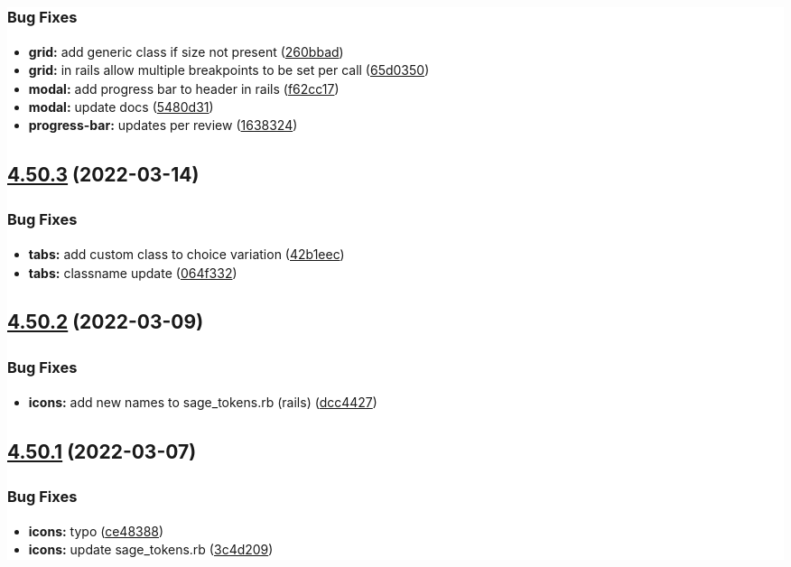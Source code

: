 ### Bug Fixes

* **grid:** add generic class if size not present ([260bbad](https://github.com/Kajabi/sage-lib/commit/260bbad98efb94f4cbe3be639f98766975bac29b))
* **grid:** in rails allow multiple breakpoints to be set per call ([65d0350](https://github.com/Kajabi/sage-lib/commit/65d0350d9d55e80b48088fb94c664ec9fea870ee))
* **modal:** add progress bar to header in rails ([f62cc17](https://github.com/Kajabi/sage-lib/commit/f62cc1742ac37d82bf70b489e2d16d67960879ba))
* **modal:** update docs ([5480d31](https://github.com/Kajabi/sage-lib/commit/5480d312a52baaaee92fe1853dd22304784614f5))
* **progress-bar:** updates per review ([1638324](https://github.com/Kajabi/sage-lib/commit/1638324d31dab8a6b43e6fadcaaa5604f00452c7))





## [4.50.3](https://github.com/Kajabi/sage-lib/compare/@kajabi/sage@4.50.2...@kajabi/sage@4.50.3) (2022-03-14)


### Bug Fixes

* **tabs:** add custom class to choice variation ([42b1eec](https://github.com/Kajabi/sage-lib/commit/42b1eecb7a65762fc5f3961b96599a01b4147503))
* **tabs:** classname update ([064f332](https://github.com/Kajabi/sage-lib/commit/064f33246c18b06e59b0112c618037fd2ab89ff8))





## [4.50.2](https://github.com/Kajabi/sage-lib/compare/@kajabi/sage@4.50.1...@kajabi/sage@4.50.2) (2022-03-09)


### Bug Fixes

* **icons:** add new names to sage_tokens.rb (rails) ([dcc4427](https://github.com/Kajabi/sage-lib/commit/dcc4427842ab02e5a635e4f7e183801e372abc96))





## [4.50.1](https://github.com/Kajabi/sage-lib/compare/@kajabi/sage@4.50.0...@kajabi/sage@4.50.1) (2022-03-07)


### Bug Fixes

* **icons:** typo ([ce48388](https://github.com/Kajabi/sage-lib/commit/ce483887c405c7c2d1db0987fc5531c25f2805e2))
* **icons:** update sage_tokens.rb ([3c4d209](https://github.com/Kajabi/sage-lib/commit/3c4d2094f8349c8f4b61f28bc7ba521b58f3efc9))

